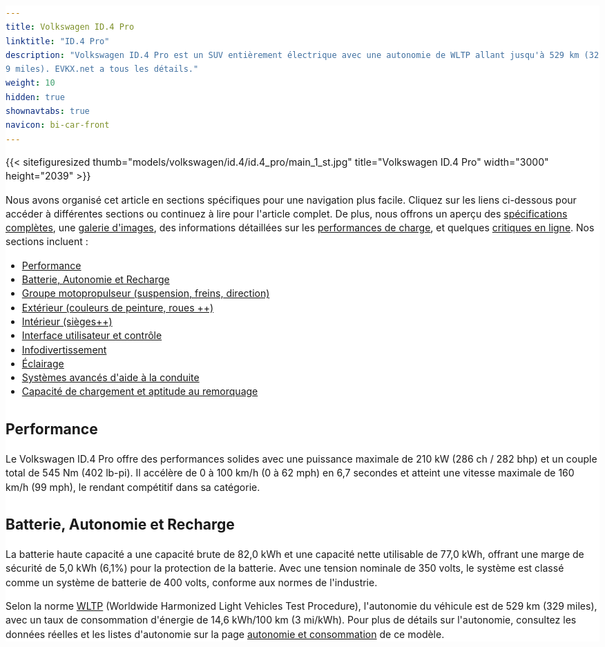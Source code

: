 ```yaml
---
title: Volkswagen ID.4 Pro
linktitle: "ID.4 Pro"
description: "Volkswagen ID.4 Pro est un SUV entièrement électrique avec une autonomie de WLTP allant jusqu'à 529 km (329 miles). EVKX.net a tous les détails."
weight: 10
hidden: true
shownavtabs: true
navicon: bi-car-front
---
```



{{< sitefiguresized thumb="models/volkswagen/id.4/id.4_pro/main_1_st.jpg" title="Volkswagen ID.4 Pro" width="3000" height="2039"  >}}

Nous avons organisé cet article en sections spécifiques pour une navigation plus facile. Cliquez sur les liens ci-dessous pour accéder à différentes sections ou continuez à lire pour l'article complet. De plus, nous offrons un aperçu des [spécifications complètes](specifications/), une [galerie d'images](gallery/), des informations détaillées sur les [performances de charge](chargingcurve/), et quelques [critiques en ligne](reviews/). Nos sections incluent :

- [Performance](#performance)
- [Batterie, Autonomie et Recharge](#battery-range-and-charging)
- [Groupe motopropulseur (suspension, freins, direction)](#drivetrain)
- [Extérieur (couleurs de peinture, roues ++)](#exterior)
- [Intérieur (sièges++)](#interior)
- [Interface utilisateur et contrôle](#user-interface-and-control)
- [Infodivertissement](#infotainment)
- [Éclairage](#lights)
- [Systèmes avancés d'aide à la conduite](#advanced-driver-assistance-systems)
- [Capacité de chargement et aptitude au remorquage](#cargo-capacity-and-towing-ability)

## Performance

Le Volkswagen ID.4 Pro offre des performances solides avec une puissance maximale de 210 kW (286 ch / 282 bhp) et un couple total de 545 Nm (402 lb-pi). Il accélère de 0 à 100 km/h (0 à 62 mph) en 6,7 secondes et atteint une vitesse maximale de 160 km/h (99 mph), le rendant compétitif dans sa catégorie.

## Batterie, Autonomie et Recharge

La batterie haute capacité a une capacité brute de 82,0 kWh et une capacité nette utilisable de 77,0 kWh, offrant une marge de sécurité de 5,0 kWh (6,1%) pour la protection de la batterie. Avec une tension nominale de 350 volts, le système est classé comme un système de batterie de 400 volts, conforme aux normes de l'industrie.

Selon la norme [WLTP](../../../../guides/understandingrange/wltp/) (Worldwide Harmonized Light Vehicles Test Procedure), l'autonomie du véhicule est de 529 km (329 miles), avec un taux de consommation d'énergie de 14,6 kWh/100 km (3 mi/kWh). Pour plus de détails sur l'autonomie, consultez les données réelles et les listes d'autonomie sur la page [autonomie et consommation](rangeandconsumption/) de ce modèle.
